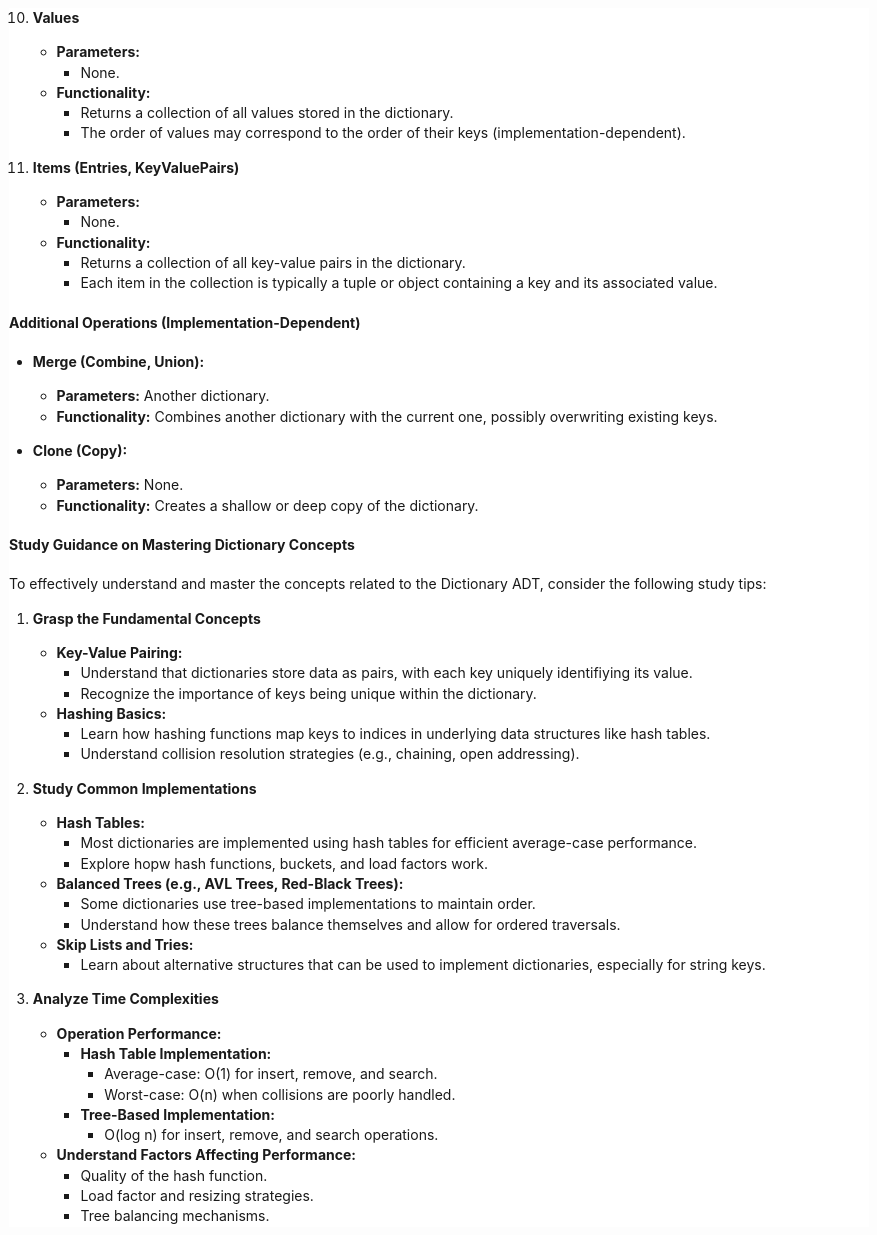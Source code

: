 10. **Values**
    - **Parameters:**
        - None.
    - **Functionality:**
        - Returns a collection of all values stored in the dictionary.
        - The order of values may correspond to the order of their keys (implementation-dependent).

11. **Items (Entries, KeyValuePairs)**
    - **Parameters:**
        - None.
    - **Functionality:**
        - Returns a collection of all key-value pairs in the dictionary.
        - Each item in the collection is typically a tuple or object containing a key and its associated value.

#### Additional Operations (Implementation-Dependent)
- **Merge (Combine, Union):**
    - **Parameters:** Another dictionary.
    - **Functionality:** Combines another dictionary with the current one, possibly overwriting existing keys.

- **Clone (Copy):**
    - **Parameters:** None.
    - **Functionality:** Creates a shallow or deep copy of the dictionary.

#### Study Guidance on Mastering Dictionary Concepts
To effectively understand and master the concepts related to the Dictionary ADT, consider the following study tips:
1. **Grasp the Fundamental Concepts**
    - **Key-Value Pairing:**
        - Understand that dictionaries store data as pairs, with each key uniquely identifiying its value.
        - Recognize the importance of keys being unique within the dictionary.
    - **Hashing Basics:**
        - Learn how hashing functions map keys to indices in underlying data structures like hash tables.
        - Understand collision resolution strategies (e.g., chaining, open addressing).

2. **Study Common Implementations**
    - **Hash Tables:**
        - Most dictionaries are implemented using hash tables for efficient average-case performance.
        - Explore hopw hash functions, buckets, and load factors work.
    - **Balanced Trees (e.g., AVL Trees, Red-Black Trees):**
        - Some dictionaries use tree-based implementations to maintain order.
        - Understand how these trees balance themselves and allow for ordered traversals.
    - **Skip Lists and Tries:**
        - Learn about alternative structures that can be used to implement dictionaries, especially for string keys.

3. **Analyze Time Complexities**
    - **Operation Performance:**
        - **Hash Table Implementation:**
            - Average-case: O(1) for insert, remove, and search.
            - Worst-case: O(n) when collisions are poorly handled.
        - **Tree-Based Implementation:**
            - O(log n) for insert, remove, and search operations.
    - **Understand Factors Affecting Performance:**
        - Quality of the hash function.
        - Load factor and resizing strategies.
        - Tree balancing mechanisms.
